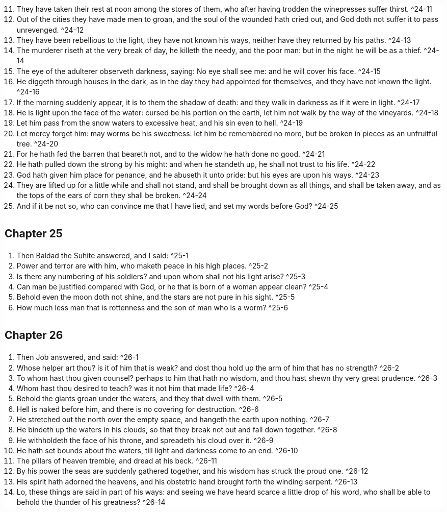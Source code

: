 11. They have taken their rest at noon among the stores of them, who after having trodden the winepresses suffer thirst. ^24-11
12. Out of the cities they have made men to groan, and the soul of the wounded hath cried out, and God doth not suffer it to pass unrevenged. ^24-12
13. They have been rebellious to the light, they have not known his ways, neither have they returned by his paths. ^24-13
14. The murderer riseth at the very break of day, he killeth the needy, and the poor man: but in the night he will be as a thief. ^24-14
15. The eye of the adulterer observeth darkness, saying: No eye shall see me: and he will cover his face. ^24-15
16. He diggeth through houses in the dark, as in the day they had appointed for themselves, and they have not known the light. ^24-16
17. If the morning suddenly appear, it is to them the shadow of death: and they walk in darkness as if it were in light. ^24-17
18. He is light upon the face of the water: cursed be his portion on the earth, let him not walk by the way of the vineyards. ^24-18
19. Let him pass from the snow waters to excessive heat, and his sin even to hell. ^24-19
20. Let mercy forget him: may worms be his sweetness: let him be remembered no more, but be broken in pieces as an unfruitful tree. ^24-20
21. For he hath fed the barren that beareth not, and to the widow he hath done no good. ^24-21
22. He hath pulled down the strong by his might: and when he standeth up, he shall not trust to his life. ^24-22
23. God hath given him place for penance, and he abuseth it unto pride: but his eyes are upon his ways. ^24-23
24. They are lifted up for a little while and shall not stand, and shall be brought down as all things, and shall be taken away, and as the tops of the ears of corn they shall be broken. ^24-24
25. And if it be not so, who can convince me that I have lied, and set my words before God? ^24-25

## Chapter 25 

1. Then Baldad the Suhite answered, and I said: ^25-1
2. Power and terror are with him, who maketh peace in his high places. ^25-2
3. Is there any numbering of his soldiers? and upon whom shall not his light arise? ^25-3
4. Can man be justified compared with God, or he that is born of a woman appear clean? ^25-4
5. Behold even the moon doth not shine, and the stars are not pure in his sight. ^25-5
6. How much less man that is rottenness and the son of man who is a worm? ^25-6

## Chapter 26 

1. Then Job answered, and said: ^26-1
2. Whose helper art thou? is it of him that is weak? and dost thou hold up the arm of him that has no strength? ^26-2
3. To whom hast thou given counsel? perhaps to him that hath no wisdom, and thou hast shewn thy very great prudence. ^26-3
4. Whom hast thou desired to teach? was it not him that made life? ^26-4
5. Behold the giants groan under the waters, and they that dwell with them. ^26-5
6. Hell is naked before him, and there is no covering for destruction. ^26-6
7. He stretched out the north over the empty space, and hangeth the earth upon nothing. ^26-7
8. He bindeth up the waters in his clouds, so that they break not out and fall down together. ^26-8
9. He withholdeth the face of his throne, and spreadeth his cloud over it. ^26-9
10. He hath set bounds about the waters, till light and darkness come to an end. ^26-10
11. The pillars of heaven tremble, and dread at his beck. ^26-11
12. By his power the seas are suddenly gathered together, and his wisdom has struck the proud one. ^26-12
13. His spirit hath adorned the heavens, and his obstetric hand brought forth the winding serpent. ^26-13
14. Lo, these things are said in part of his ways: and seeing we have heard scarce a little drop of his word, who shall be able to behold the thunder of his greatness? ^26-14
